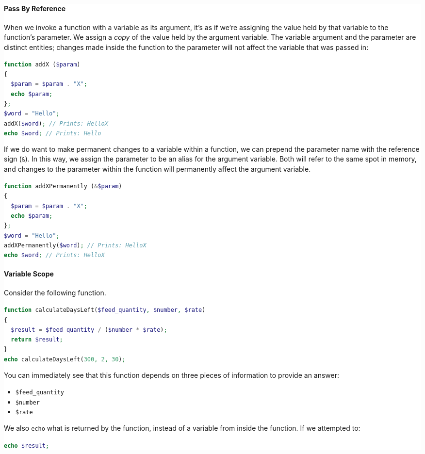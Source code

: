 #### Pass By Reference
When we invoke a function with a variable as its argument, it’s as if we’re assigning the value held by that variable to the function’s parameter. We assign a _copy_ of the value held by the argument variable. The variable argument and the parameter are distinct entities; changes made inside the function to the parameter will not affect the variable that was passed in:

```php
function addX ($param)
{
  $param = $param . "X";
  echo $param;
};
$word = "Hello";
addX($word); // Prints: HelloX
echo $word; // Prints: Hello
```

If we do want to make permanent changes to a variable within a function, we can prepend the parameter name with the reference sign (`&`). In this way, we assign the parameter to be an alias for the argument variable. Both will refer to the same spot in memory, and changes to the parameter within the function will permanently affect the argument variable.

```php
function addXPermanently (&$param)
{
  $param = $param . "X";
  echo $param;
};
$word = "Hello";
addXPermanently($word); // Prints: HelloX
echo $word; // Prints: HelloX
```

#### Variable Scope
Consider the following function.

```php
function calculateDaysLeft($feed_quantity, $number, $rate)
{
  $result = $feed_quantity / ($number * $rate);
  return $result;
}
echo calculateDaysLeft(300, 2, 30);
```

You can immediately see that this function depends on three pieces of information to provide an answer:

- `$feed_quantity`
- `$number`
- `$rate`

We also `echo` what is returned by the function, instead of a variable from inside the function. If we attempted to:

```php
echo $result;
```
